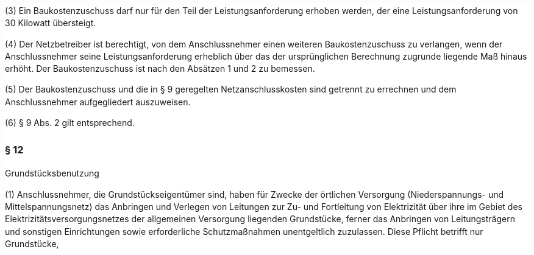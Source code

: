</div>

<div class="jurAbsatz">

(3) Ein Baukostenzuschuss darf nur für den Teil der Leistungsanforderung
erhoben werden, der eine Leistungsanforderung von 30 Kilowatt
übersteigt.

</div>

<div class="jurAbsatz">

(4) Der Netzbetreiber ist berechtigt, von dem Anschlussnehmer einen
weiteren Baukostenzuschuss zu verlangen, wenn der Anschlussnehmer seine
Leistungsanforderung erheblich über das der ursprünglichen Berechnung
zugrunde liegende Maß hinaus erhöht. Der Baukostenzuschuss ist nach den
Absätzen 1 und 2 zu bemessen.

</div>

<div class="jurAbsatz">

(5) Der Baukostenzuschuss und die in § 9 geregelten Netzanschlusskosten
sind getrennt zu errechnen und dem Anschlussnehmer aufgegliedert
auszuweisen.

</div>

<div class="jurAbsatz">

(6) § 9 Abs. 2 gilt entsprechend.

</div>

</div>

</div>

</div>

<span id="BJNR247710006BJNE001300000.html"></span>

### § 12  
Grundstücksbenutzung

<div>

<div class="jnhtml">

<div>

<div class="jurAbsatz">

(1) Anschlussnehmer, die Grundstückseigentümer sind, haben für Zwecke
der örtlichen Versorgung (Niederspannungs- und Mittelspannungsnetz) das
Anbringen und Verlegen von Leitungen zur Zu- und Fortleitung von
Elektrizität über ihre im Gebiet des Elektrizitätsversorgungsnetzes der
allgemeinen Versorgung liegenden Grundstücke, ferner das Anbringen von
Leitungsträgern und sonstigen Einrichtungen sowie erforderliche
Schutzmaßnahmen unentgeltlich zuzulassen. Diese Pflicht betrifft nur
Grundstücke,
